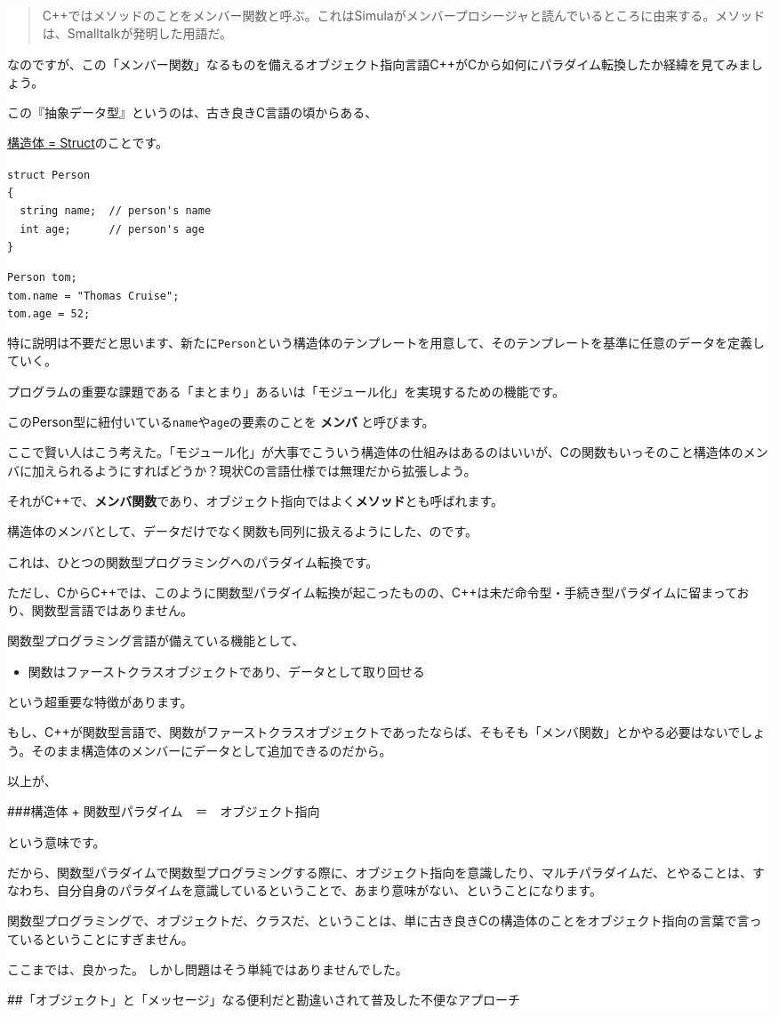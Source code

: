 >C++ではメソッドのことをメンバー関数と呼ぶ。これはSimulaがメンバープロシージャと読んでいるところに由来する。メソッドは、Smalltalkが発明した用語だ。

なのですが、この「メンバー関数」なるものを備えるオブジェクト指向言語C++がCから如何にパラダイム転換したか経緯を見てみましょう。

この『抽象データ型』というのは、古き良きC言語の頃からある、

[構造体 = Struct](http://ja.wikipedia.org/wiki/%E6%A7%8B%E9%80%A0%E4%BD%93)のことです。

```
struct Person
{
  string name;	// person's name
  int age;      // person's age
}
```

```
Person tom;
tom.name = "Thomas Cruise";
tom.age = 52;	
```

特に説明は不要だと思います、新たに`Person`という構造体のテンプレートを用意して、そのテンプレートを基準に任意のデータを定義していく。

プログラムの重要な課題である「まとまり」あるいは「モジュール化」を実現するための機能です。

このPerson型に紐付いている`name`や`age`の要素のことを **メンバ** と呼びます。

ここで賢い人はこう考えた。「モジュール化」が大事でこういう構造体の仕組みはあるのはいいが、Cの関数もいっそのこと構造体のメンバに加えられるようにすればどうか？現状Cの言語仕様では無理だから拡張しよう。

それがC++で、**メンバ関数**であり、オブジェクト指向ではよく**メソッド**とも呼ばれます。

構造体のメンバとして、データだけでなく関数も同列に扱えるようにした、のです。

これは、ひとつの関数型プログラミングへのパラダイム転換です。

ただし、CからC++では、このように関数型パラダイム転換が起こったものの、C++は未だ命令型・手続き型パラダイムに留まっており、関数型言語ではありません。

関数型プログラミング言語が備えている機能として、

- 関数はファーストクラスオブジェクトであり、データとして取り回せる

という超重要な特徴があります。

もし、C++が関数型言語で、関数がファーストクラスオブジェクトであったならば、そもそも「メンバ関数」とかやる必要はないでしょう。そのまま構造体のメンバーにデータとして追加できるのだから。

以上が、

###構造体 + 関数型パラダイム　＝　オブジェクト指向

という意味です。

だから、関数型パラダイムで関数型プログラミングする際に、オブジェクト指向を意識したり、マルチパラダイムだ、とやることは、すなわち、自分自身のパラダイムを意識しているということで、あまり意味がない、ということになります。

関数型プログラミングで、オブジェクトだ、クラスだ、ということは、単に古き良きCの構造体のことをオブジェクト指向の言葉で言っているということにすぎません。

ここまでは、良かった。
しかし問題はそう単純ではありませんでした。

##「オブジェクト」と「メッセージ」なる便利だと勘違いされて普及した不便なアプローチ
